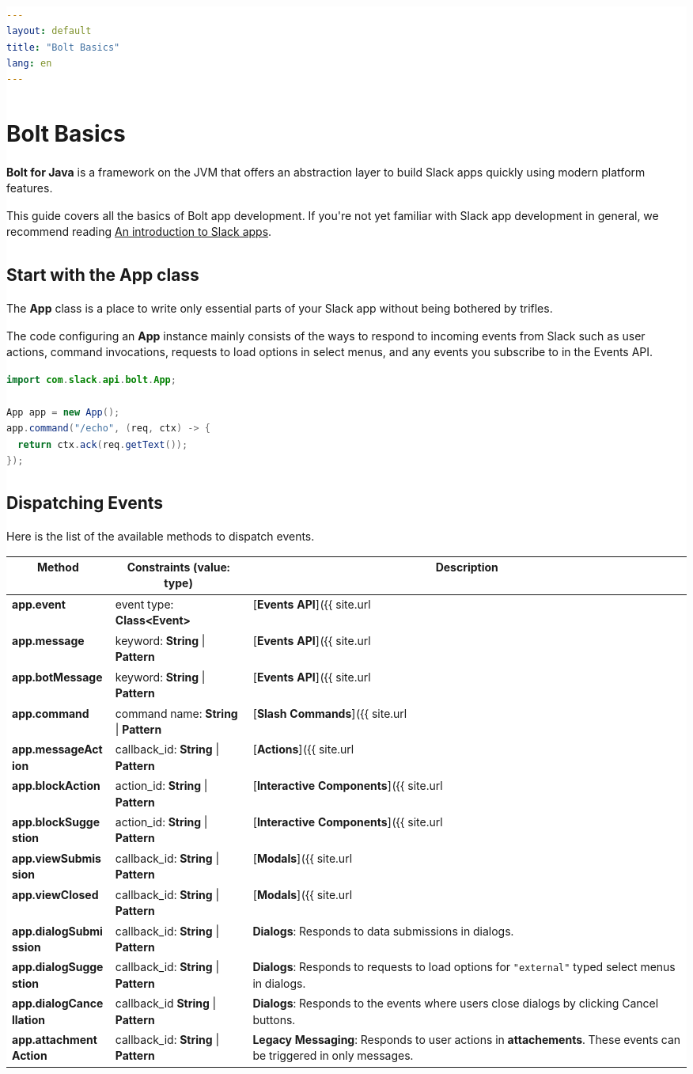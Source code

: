 ```yaml
---
layout: default
title: "Bolt Basics"
lang: en
---
```


# Bolt Basics

**Bolt for Java** is a framework on the JVM that offers an abstraction layer to build Slack apps quickly using modern platform features.

This guide covers all the basics of Bolt app development. If you're not yet familiar with Slack app development in general, we recommend reading [An introduction to Slack apps](https://api.slack.com/start/overview).

## Start with the App class

The **App** class is a place to write only essential parts of your Slack app without being bothered by trifles.

The code configuring an **App** instance mainly consists of the ways to respond to incoming events from Slack such as user actions, command invocations, requests to load options in select menus, and any events you subscribe to in the Events API.

```java
import com.slack.api.bolt.App;

App app = new App();
app.command("/echo", (req, ctx) -> {
  return ctx.ack(req.getText());
});
```

## Dispatching Events

Here is the list of the available methods to dispatch events.

|Method|Constraints (value: type)|Description|
|-|-|-|
|**app.event**|event type: **Class\<Event\>**|[**Events API**]({{ site.url | append: site.baseurl }}/guides/events-api): Responds to any kinds of bot/user events you subscribe.|
|**app.message**|keyword: **String** \| **Pattern**|[**Events API**]({{ site.url | append: site.baseurl }}/guides/events-api): Responds to messages posted by a user only when the text in messages matches the given keyword or regular expressions.|
|**app.botMessage**|keyword: **String** \| **Pattern**|[**Events API**]({{ site.url | append: site.baseurl }}/guides/events-api): Responds to messages posted by a bot user only when the text in messages matches the given keyword or regular expressions.|
|**app.command**|command name: **String** \| **Pattern**|[**Slash Commands**]({{ site.url | append: site.baseurl }}/guides/slash-commands): Responds to slash command invocations in the workspace.|
|**app.messageAction**|callback_id: **String** \| **Pattern**|[**Actions**]({{ site.url | append: site.baseurl }}/guides/actions): Responds to user actions in message menus.|
|**app.blockAction**|action_id: **String** \| **Pattern**|[**Interactive Components**]({{ site.url | append: site.baseurl }}/guides/interactive-components): Responds to user actions (e.g., click a button, choose an item from select menus, radio buttons, etc.) in **blocks**. These events can be triggered in all the surfaces (messages, modals, and Home tabs).|
|**app.blockSuggestion**|action_id: **String** \| **Pattern**|[**Interactive Components**]({{ site.url | append: site.baseurl }}/guides/interactive-components): Responds to user actions to input a keyword (the length needs to be the `min_query_length` or longer) in select menus (external data source).|
|**app.viewSubmission**|callback_id: **String** \| **Pattern**|[**Modals**]({{ site.url | append: site.baseurl }}/guides/modals): Responds to data submissions in modals.|
|**app.viewClosed**|callback_id: **String** \| **Pattern**|[**Modals**]({{ site.url | append: site.baseurl }}/guides/modals): Responds to the events where users close modals by clicking Cancel buttons. The `notify_on_close` has to be `true` when opening/pushing the modal.|
|**app.dialogSubmission**|callback_id: **String** \| **Pattern**|**Dialogs**: Responds to data submissions in dialogs.|
|**app.dialogSuggestion**|callback_id: **String** \| **Pattern**|**Dialogs**: Responds to requests to load options for `"external"` typed select menus in dialogs.|
|**app.dialogCancellation**|callback_id **String** \| **Pattern**|**Dialogs**: Responds to the events where users close dialogs by clicking Cancel buttons.|
|**app.attachmentAction**|callback_id: **String** \| **Pattern**|**Legacy Messaging**: Responds to user actions in **attachements**. These events can be triggered in only messages.|